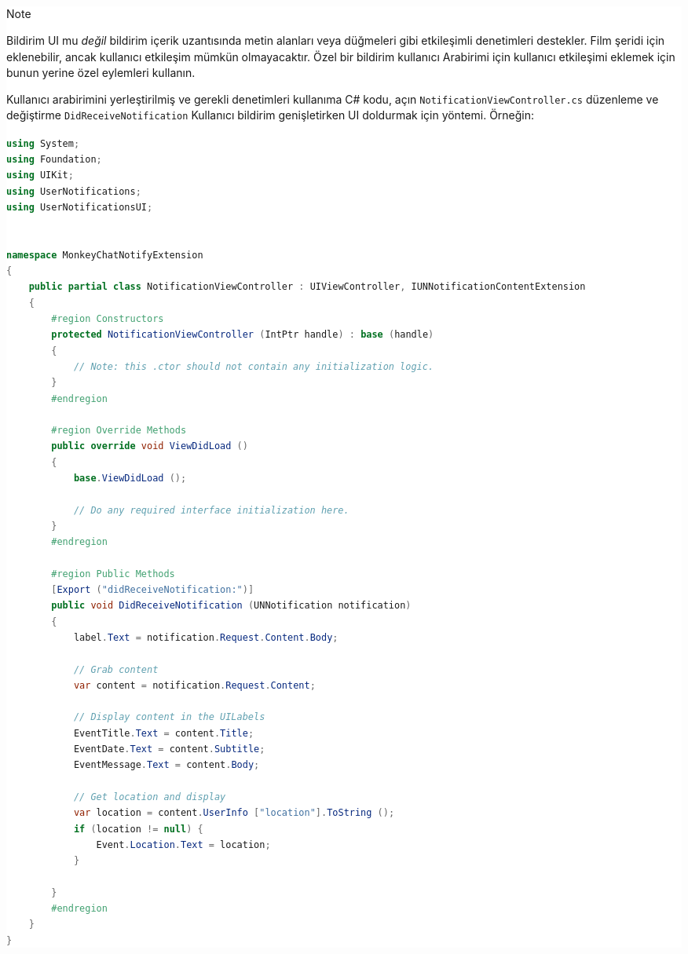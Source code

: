 > [!NOTE]
> Bildirim UI mu _değil_ bildirim içerik uzantısında metin alanları veya düğmeleri gibi etkileşimli denetimleri destekler. Film şeridi için eklenebilir, ancak kullanıcı etkileşim mümkün olmayacaktır. Özel bir bildirim kullanıcı Arabirimi için kullanıcı etkileşimi eklemek için bunun yerine özel eylemleri kullanın.

Kullanıcı arabirimini yerleştirilmiş ve gerekli denetimleri kullanıma C# kodu, açın `NotificationViewController.cs` düzenleme ve değiştirme `DidReceiveNotification` Kullanıcı bildirim genişletirken UI doldurmak için yöntemi. Örneğin:

```csharp
using System;
using Foundation;
using UIKit;
using UserNotifications;
using UserNotificationsUI;


namespace MonkeyChatNotifyExtension
{
    public partial class NotificationViewController : UIViewController, IUNNotificationContentExtension
    {
        #region Constructors
        protected NotificationViewController (IntPtr handle) : base (handle)
        {
            // Note: this .ctor should not contain any initialization logic.
        }
        #endregion

        #region Override Methods
        public override void ViewDidLoad ()
        {
            base.ViewDidLoad ();

            // Do any required interface initialization here.
        }
        #endregion

        #region Public Methods
        [Export ("didReceiveNotification:")]
        public void DidReceiveNotification (UNNotification notification)
        {
            label.Text = notification.Request.Content.Body;

            // Grab content
            var content = notification.Request.Content;

            // Display content in the UILabels
            EventTitle.Text = content.Title;
            EventDate.Text = content.Subtitle;
            EventMessage.Text = content.Body;

            // Get location and display
            var location = content.UserInfo ["location"].ToString ();
            if (location != null) {
                Event.Location.Text = location;
            }

        }
        #endregion
    }
}
```
